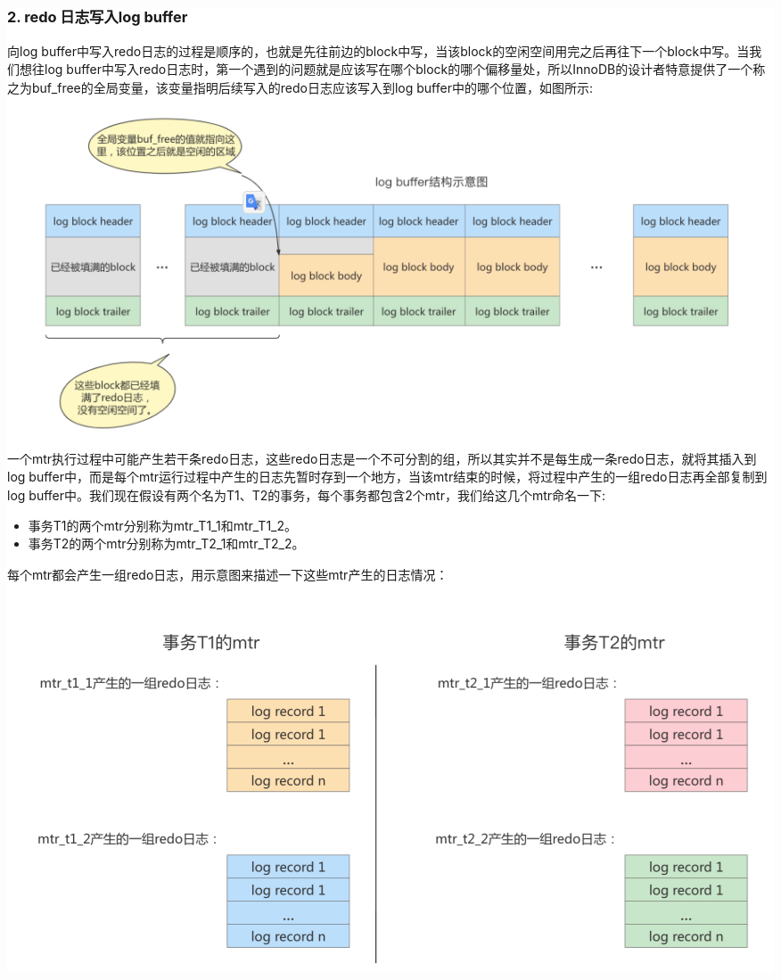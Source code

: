 

### 2. redo 日志写入log buffer

向log buffer中写入redo日志的过程是顺序的，也就是先往前边的block中写，当该block的空闲空间用完之后再往下一个block中写。当我们想往log buffer中写入redo日志时，第一个遇到的问题就是应该写在哪个block的哪个偏移量处，所以InnoDB的设计者特意提供了一个称之为buf_free的全局变量，该变量指明后续写入的redo日志应该写入到log buffer中的哪个位置，如图所示:

![logbuffer结构示意图](../../img/mysql/mysql事务日志/11.logbuffer结构示意图.png)

一个mtr执行过程中可能产生若干条redo日志，这些redo日志是一个不可分割的组，所以其实并不是每生成一条redo日志，就将其插入到log buffer中，而是每个mtr运行过程中产生的日志先暂时存到一个地方，当该mtr结束的时候，将过程中产生的一组redo日志再全部复制到log buffer中。我们现在假设有两个名为T1、T2的事务，每个事务都包含2个mtr，我们给这几个mtr命名一下:

- 事务T1的两个mtr分别称为mtr_T1_1和mtr_T1_2。
- 事务T2的两个mtr分别称为mtr_T2_1和mtr_T2_2。

每个mtr都会产生一组redo日志，用示意图来描述一下这些mtr产生的日志情况：

![mtr产生的日志情况](../../img/mysql/mysql事务日志/12.mtr产生的日志情况.png)
